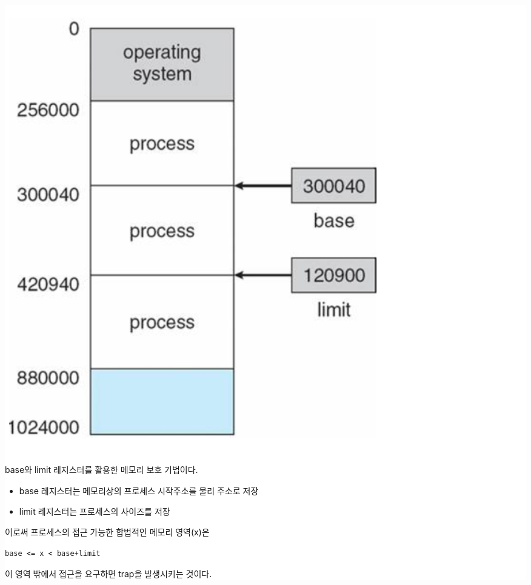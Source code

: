 ![20211116_154216](/assets/20211116_154216.png)


base와 limit 레지스터를 활용한 메모리 보호 기법이다.

- base 레지스터는 메모리상의 프로세스 시작주소를 물리 주소로 저장

- limit 레지스터는 프로세스의 사이즈를 저장


이로써 프로세스의 접근 가능한 합법적인 메모리 영역(x)은

```
base <= x < base+limit
```

이 영역 밖에서 접근을 요구하면 trap을 발생시키는 것이다.
